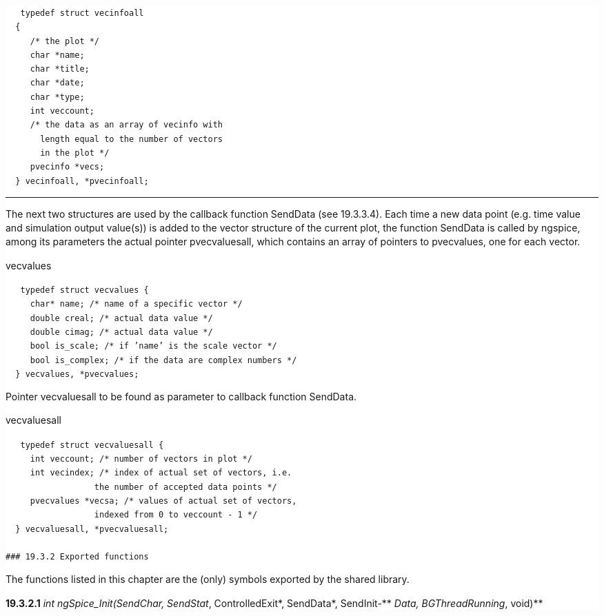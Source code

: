 ```
   typedef struct vecinfoall
  {
     /* the plot */
     char *name;
     char *title;
     char *date;
     char *type;
     int veccount;
     /* the data as an array of vecinfo with
       length equal to the number of vectors
       in the plot */
     pvecinfo *vecs;
  } vecinfoall, *pvecinfoall;

```

-----

The next two structures are used by the callback function SendData (see 19.3.3.4). Each time a
new data point (e.g. time value and simulation output value(s)) is added to the vector structure
of the current plot, the function SendData is called by ngspice, among its parameters the actual
pointer pvecvaluesall, which contains an array of pointers to pvecvalues, one for each vector.

vecvalues
```
   typedef struct vecvalues {
     char* name; /* name of a specific vector */
     double creal; /* actual data value */
     double cimag; /* actual data value */
     bool is_scale; /* if ’name’ is the scale vector */
     bool is_complex; /* if the data are complex numbers */
  } vecvalues, *pvecvalues;

```
Pointer vecvaluesall to be found as parameter to callback function SendData.

vecvaluesall
```
   typedef struct vecvaluesall {
     int veccount; /* number of vectors in plot */
     int vecindex; /* index of actual set of vectors, i.e.
                  the number of accepted data points */
     pvecvalues *vecsa; /* values of actual set of vectors,
                  indexed from 0 to veccount - 1 */
  } vecvaluesall, *pvecvaluesall;

### 19.3.2 Exported functions

```
The functions listed in this chapter are the (only) symbols exported by the shared library.

**19.3.2.1** **int ngSpice_Init(SendChar*, SendStat*, ControlledExit*, SendData*, SendInit-**
**Data*, BGThreadRunning*, void)**
